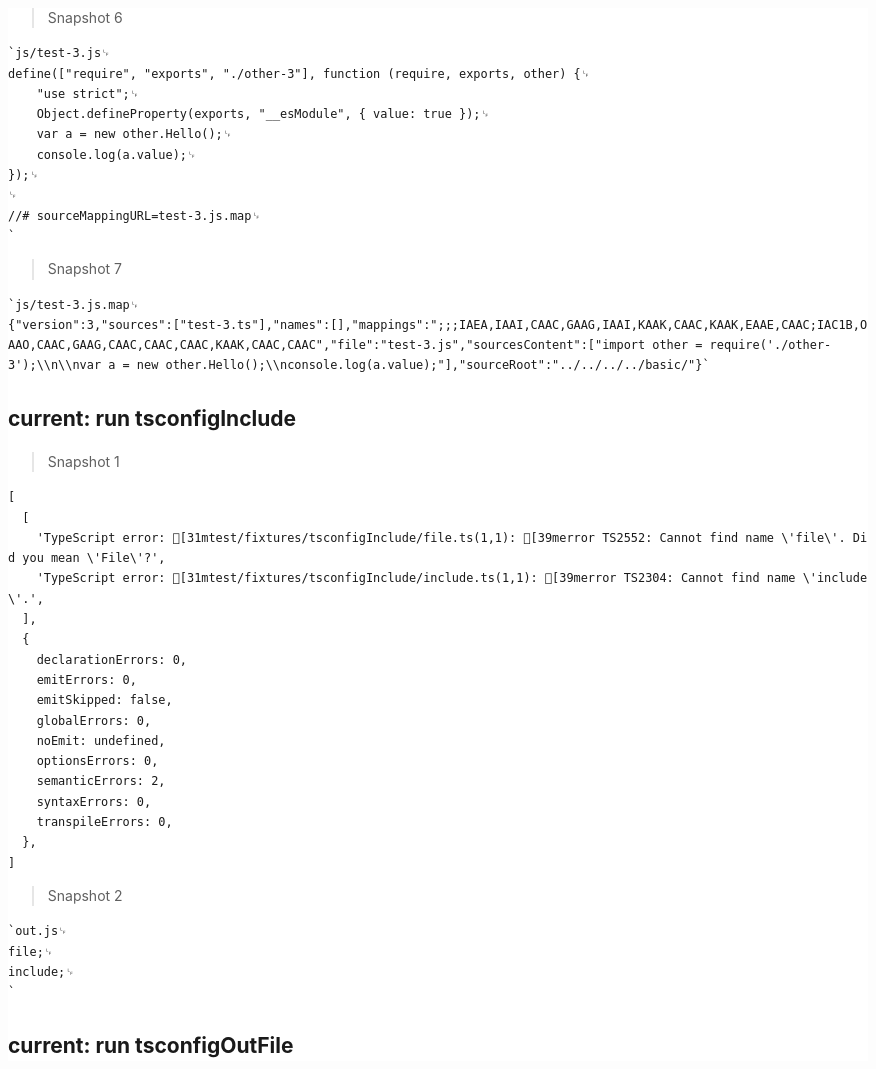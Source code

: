 > Snapshot 6

    `js/test-3.js␊
    define(["require", "exports", "./other-3"], function (require, exports, other) {␊
        "use strict";␊
        Object.defineProperty(exports, "__esModule", { value: true });␊
        var a = new other.Hello();␊
        console.log(a.value);␊
    });␊
    ␊
    //# sourceMappingURL=test-3.js.map␊
    `

> Snapshot 7

    `js/test-3.js.map␊
    {"version":3,"sources":["test-3.ts"],"names":[],"mappings":";;;IAEA,IAAI,CAAC,GAAG,IAAI,KAAK,CAAC,KAAK,EAAE,CAAC;IAC1B,OAAO,CAAC,GAAG,CAAC,CAAC,CAAC,KAAK,CAAC,CAAC","file":"test-3.js","sourcesContent":["import other = require('./other-3');\\n\\nvar a = new other.Hello();\\nconsole.log(a.value);"],"sourceRoot":"../../../../basic/"}`

## current: run tsconfigInclude

> Snapshot 1

    [
      [
        'TypeScript error: [31mtest/fixtures/tsconfigInclude/file.ts(1,1): [39merror TS2552: Cannot find name \'file\'. Did you mean \'File\'?',
        'TypeScript error: [31mtest/fixtures/tsconfigInclude/include.ts(1,1): [39merror TS2304: Cannot find name \'include\'.',
      ],
      {
        declarationErrors: 0,
        emitErrors: 0,
        emitSkipped: false,
        globalErrors: 0,
        noEmit: undefined,
        optionsErrors: 0,
        semanticErrors: 2,
        syntaxErrors: 0,
        transpileErrors: 0,
      },
    ]

> Snapshot 2

    `out.js␊
    file;␊
    include;␊
    `

## current: run tsconfigOutFile
